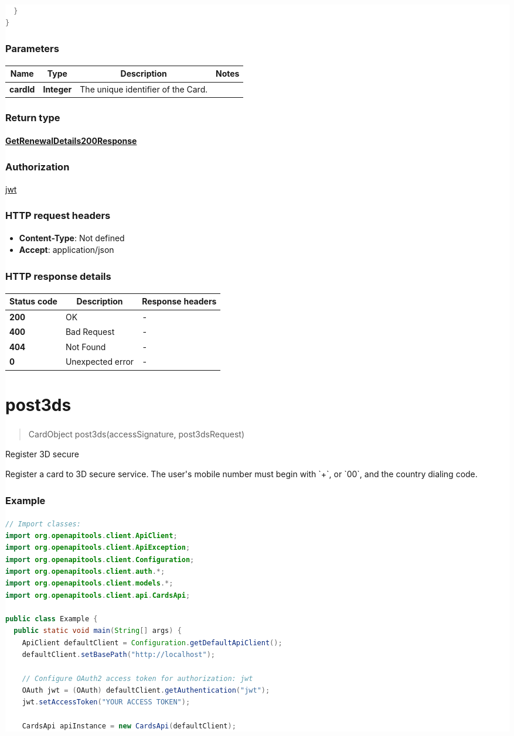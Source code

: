 ```java
  }
}
```

### Parameters

| Name | Type | Description  | Notes |
|------------- | ------------- | ------------- | -------------|
| **cardId** | **Integer**| The unique identifier of the Card. | |

### Return type

[**GetRenewalDetails200Response**](GetRenewalDetails200Response.md)

### Authorization

[jwt](../README.md#jwt)

### HTTP request headers

 - **Content-Type**: Not defined
 - **Accept**: application/json

### HTTP response details
| Status code | Description | Response headers |
|-------------|-------------|------------------|
| **200** | OK |  -  |
| **400** | Bad Request |  -  |
| **404** | Not Found |  -  |
| **0** | Unexpected error |  -  |

<a id="post3ds"></a>
# **post3ds**
> CardObject post3ds(accessSignature, post3dsRequest)

Register 3D secure

Register a card to 3D secure service. The user&#39;s mobile number must begin with &#x60;+&#x60;, or &#x60;00&#x60;, and the country dialing code. 

### Example
```java
// Import classes:
import org.openapitools.client.ApiClient;
import org.openapitools.client.ApiException;
import org.openapitools.client.Configuration;
import org.openapitools.client.auth.*;
import org.openapitools.client.models.*;
import org.openapitools.client.api.CardsApi;

public class Example {
  public static void main(String[] args) {
    ApiClient defaultClient = Configuration.getDefaultApiClient();
    defaultClient.setBasePath("http://localhost");
    
    // Configure OAuth2 access token for authorization: jwt
    OAuth jwt = (OAuth) defaultClient.getAuthentication("jwt");
    jwt.setAccessToken("YOUR ACCESS TOKEN");

    CardsApi apiInstance = new CardsApi(defaultClient);
```